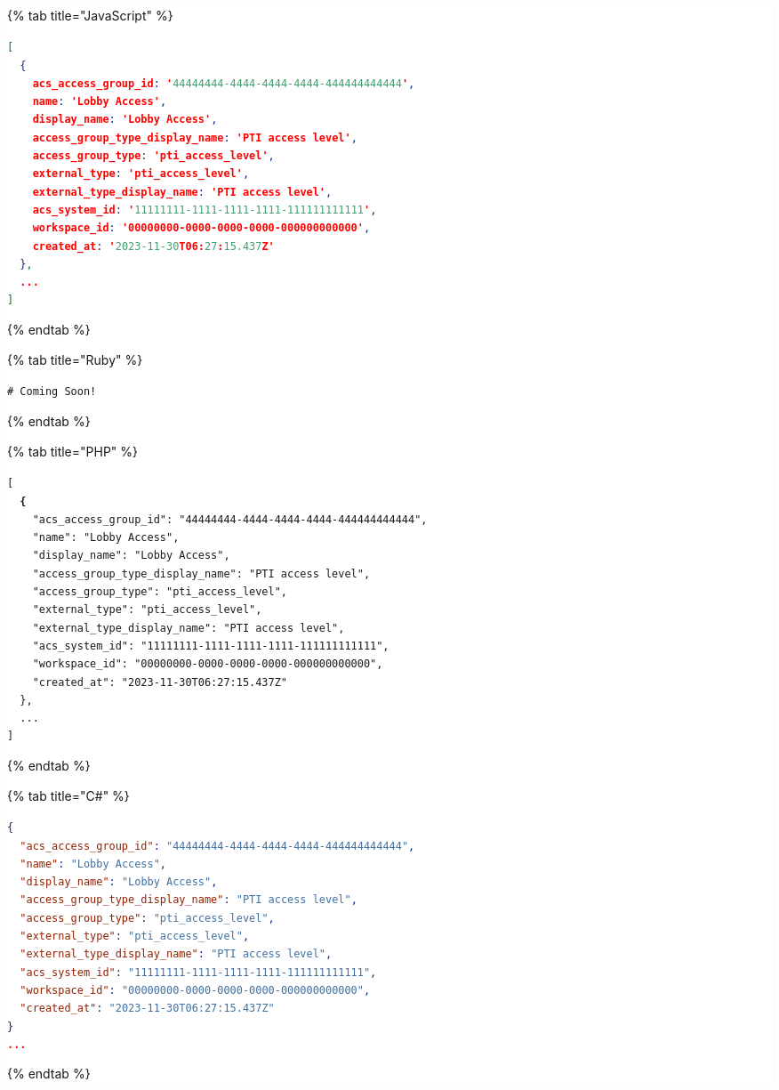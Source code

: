 {% tab title="JavaScript" %}
```json
[
  {
    acs_access_group_id: '44444444-4444-4444-4444-444444444444',
    name: 'Lobby Access',
    display_name: 'Lobby Access',
    access_group_type_display_name: 'PTI access level',
    access_group_type: 'pti_access_level',
    external_type: 'pti_access_level',
    external_type_display_name: 'PTI access level',
    acs_system_id: '11111111-1111-1111-1111-111111111111',
    workspace_id: '00000000-0000-0000-0000-000000000000',
    created_at: '2023-11-30T06:27:15.437Z'
  },
  ...
]
```
{% endtab %}

{% tab title="Ruby" %}
```
# Coming Soon!
```
{% endtab %}

{% tab title="PHP" %}
<pre class="language-json"><code class="lang-json">[
<strong>  {
</strong>    "acs_access_group_id": "44444444-4444-4444-4444-444444444444",
    "name": "Lobby Access",
    "display_name": "Lobby Access",
    "access_group_type_display_name": "PTI access level",
    "access_group_type": "pti_access_level",
    "external_type": "pti_access_level",
    "external_type_display_name": "PTI access level",
    "acs_system_id": "11111111-1111-1111-1111-111111111111",
    "workspace_id": "00000000-0000-0000-0000-000000000000",
    "created_at": "2023-11-30T06:27:15.437Z"
  },
  ...
]
</code></pre>
{% endtab %}

{% tab title="C#" %}
```json
{
  "acs_access_group_id": "44444444-4444-4444-4444-444444444444",
  "name": "Lobby Access",
  "display_name": "Lobby Access",
  "access_group_type_display_name": "PTI access level",
  "access_group_type": "pti_access_level",
  "external_type": "pti_access_level",
  "external_type_display_name": "PTI access level",
  "acs_system_id": "11111111-1111-1111-1111-111111111111",
  "workspace_id": "00000000-0000-0000-0000-000000000000",
  "created_at": "2023-11-30T06:27:15.437Z"
}
...
```
{% endtab %}
